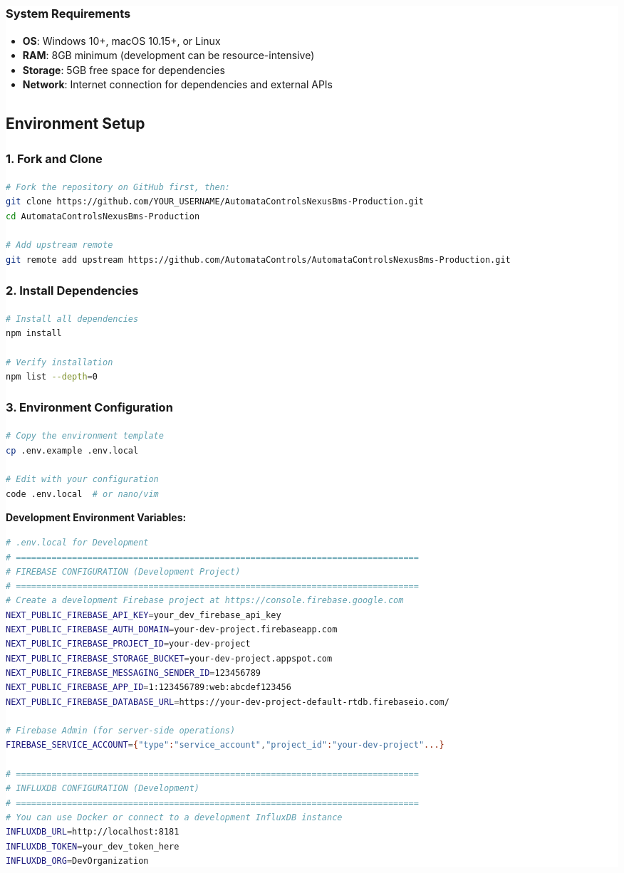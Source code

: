 ### System Requirements

- **OS**: Windows 10+, macOS 10.15+, or Linux
- **RAM**: 8GB minimum (development can be resource-intensive)
- **Storage**: 5GB free space for dependencies
- **Network**: Internet connection for dependencies and external APIs

## Environment Setup

### 1. Fork and Clone

```bash
# Fork the repository on GitHub first, then:
git clone https://github.com/YOUR_USERNAME/AutomataControlsNexusBms-Production.git
cd AutomataControlsNexusBms-Production

# Add upstream remote
git remote add upstream https://github.com/AutomataControls/AutomataControlsNexusBms-Production.git
```

### 2. Install Dependencies

```bash
# Install all dependencies
npm install

# Verify installation
npm list --depth=0
```

### 3. Environment Configuration

```bash
# Copy the environment template
cp .env.example .env.local

# Edit with your configuration
code .env.local  # or nano/vim
```

**Development Environment Variables:**

```bash
# .env.local for Development
# ===============================================================================
# FIREBASE CONFIGURATION (Development Project)
# ===============================================================================
# Create a development Firebase project at https://console.firebase.google.com
NEXT_PUBLIC_FIREBASE_API_KEY=your_dev_firebase_api_key
NEXT_PUBLIC_FIREBASE_AUTH_DOMAIN=your-dev-project.firebaseapp.com
NEXT_PUBLIC_FIREBASE_PROJECT_ID=your-dev-project
NEXT_PUBLIC_FIREBASE_STORAGE_BUCKET=your-dev-project.appspot.com
NEXT_PUBLIC_FIREBASE_MESSAGING_SENDER_ID=123456789
NEXT_PUBLIC_FIREBASE_APP_ID=1:123456789:web:abcdef123456
NEXT_PUBLIC_FIREBASE_DATABASE_URL=https://your-dev-project-default-rtdb.firebaseio.com/

# Firebase Admin (for server-side operations)
FIREBASE_SERVICE_ACCOUNT={"type":"service_account","project_id":"your-dev-project"...}

# ===============================================================================
# INFLUXDB CONFIGURATION (Development)
# ===============================================================================
# You can use Docker or connect to a development InfluxDB instance
INFLUXDB_URL=http://localhost:8181
INFLUXDB_TOKEN=your_dev_token_here
INFLUXDB_ORG=DevOrganization
```